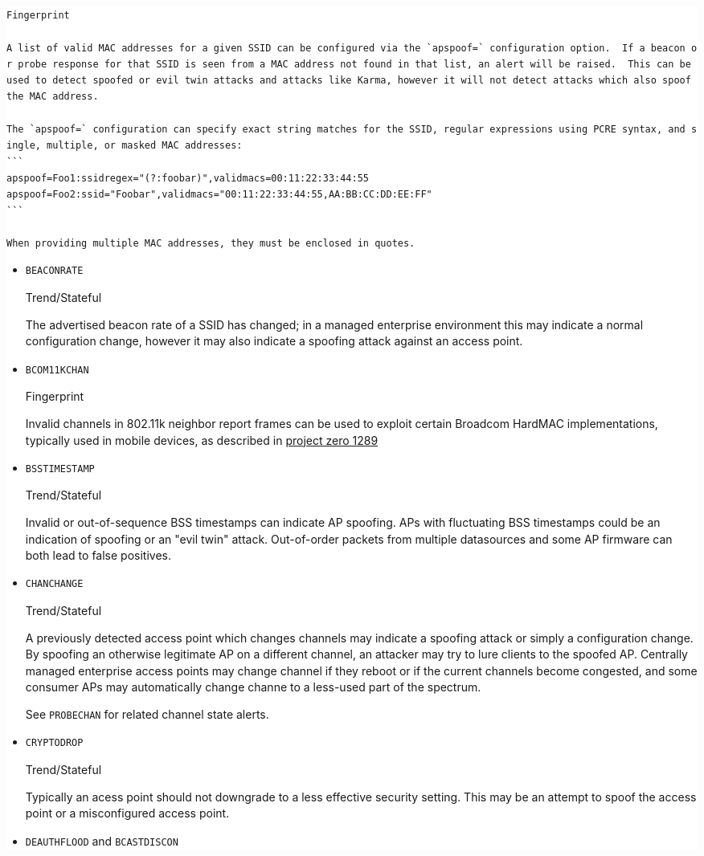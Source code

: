 	Fingerprint

	A list of valid MAC addresses for a given SSID can be configured via the `apspoof=` configuration option.  If a beacon or probe response for that SSID is seen from a MAC address not found in that list, an alert will be raised.  This can be used to detect spoofed or evil twin attacks and attacks like Karma, however it will not detect attacks which also spoof the MAC address.

	The `apspoof=` configuration can specify exact string matches for the SSID, regular expressions using PCRE syntax, and single, multiple, or masked MAC addresses:
	```
	apspoof=Foo1:ssidregex="(?:foobar)",validmacs=00:11:22:33:44:55
	apspoof=Foo2:ssid="Foobar",validmacs="00:11:22:33:44:55,AA:BB:CC:DD:EE:FF"
	```

	When providing multiple MAC addresses, they must be enclosed in quotes.

* `BEACONRATE` 

	Trend/Stateful

	The advertised beacon rate of a SSID has changed; in a managed enterprise environment this may indicate a normal configuration change, however it may also indicate a spoofing attack against an access point.

* `BCOM11KCHAN` 

    Fingerprint

    Invalid channels in 802.11k neighbor report frames can be used to exploit certain Broadcom HardMAC implementations, typically used in mobile devices, as described in [project zero 1289](https://bugs.chromium.org/p/project-zero/issues/detail?id=1289)

* `BSSTIMESTAMP` 

	Trend/Stateful

	Invalid or out-of-sequence BSS timestamps can indicate AP spoofing.  APs with fluctuating BSS timestamps could be an indication of spoofing or an "evil twin" attack.  Out-of-order packets from multiple datasources and some AP firmware can both lead to false positives.

* `CHANCHANGE` 

	Trend/Stateful

	A previously detected access point which changes channels may indicate a spoofing attack or simply a configuration change.  By spoofing an otherwise legitimate AP on a different channel, an attacker may try to lure clients to the spoofed AP.  Centrally managed enterprise access points may change channel if they reboot or if the current channels become congested, and some consumer APs may automatically change channe to a less-used part of the spectrum.

    See `PROBECHAN` for related channel state alerts.

* `CRYPTODROP` 

	Trend/Stateful

	Typically an acess point should not downgrade to a less effective security setting.   This may be an attempt to spoof the access point or a misconfigured access point.

* `DEAUTHFLOOD` and `BCASTDISCON` 
